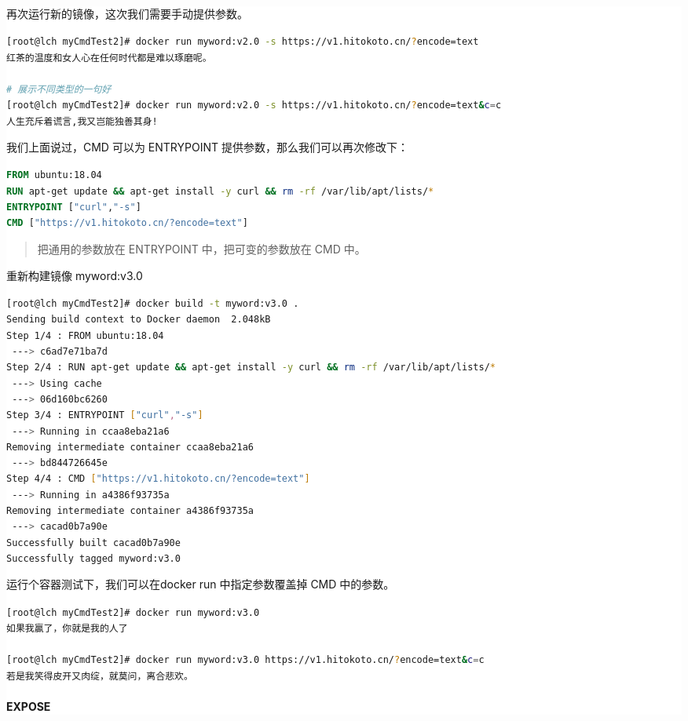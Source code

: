 再次运行新的镜像，这次我们需要手动提供参数。

```bash
[root@lch myCmdTest2]# docker run myword:v2.0 -s https://v1.hitokoto.cn/?encode=text
红茶的温度和女人心在任何时代都是难以琢磨呢。

# 展示不同类型的一句好
[root@lch myCmdTest2]# docker run myword:v2.0 -s https://v1.hitokoto.cn/?encode=text&c=c
人生充斥着谎言,我又岂能独善其身!
```



我们上面说过，CMD 可以为 ENTRYPOINT 提供参数，那么我们可以再次修改下：

```dockerfile
FROM ubuntu:18.04
RUN apt-get update && apt-get install -y curl && rm -rf /var/lib/apt/lists/*
ENTRYPOINT ["curl","-s"]
CMD ["https://v1.hitokoto.cn/?encode=text"]
```

> 把通用的参数放在 ENTRYPOINT 中，把可变的参数放在 CMD 中。

重新构建镜像 myword:v3.0

```bash
[root@lch myCmdTest2]# docker build -t myword:v3.0 .
Sending build context to Docker daemon  2.048kB
Step 1/4 : FROM ubuntu:18.04
 ---> c6ad7e71ba7d
Step 2/4 : RUN apt-get update && apt-get install -y curl && rm -rf /var/lib/apt/lists/*
 ---> Using cache
 ---> 06d160bc6260
Step 3/4 : ENTRYPOINT ["curl","-s"]
 ---> Running in ccaa8eba21a6
Removing intermediate container ccaa8eba21a6
 ---> bd844726645e
Step 4/4 : CMD ["https://v1.hitokoto.cn/?encode=text"]
 ---> Running in a4386f93735a
Removing intermediate container a4386f93735a
 ---> cacad0b7a90e
Successfully built cacad0b7a90e
Successfully tagged myword:v3.0
```

运行个容器测试下，我们可以在docker run 中指定参数覆盖掉 CMD 中的参数。

```bash
[root@lch myCmdTest2]# docker run myword:v3.0
如果我贏了，你就是我的人了

[root@lch myCmdTest2]# docker run myword:v3.0 https://v1.hitokoto.cn/?encode=text&c=c
若是我笑得皮开又肉绽，就莫问，离合悲欢。
```



#### EXPOSE
